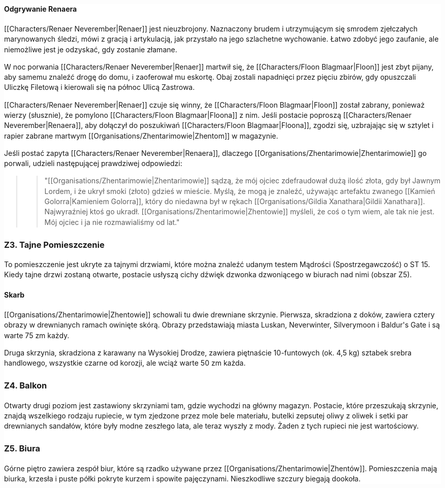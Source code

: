 #### Odgrywanie Renaera

[[Characters/Renaer Neverember\|Renaer]] jest nieuzbrojony. Naznaczony brudem i utrzymującym się smrodem zjełczałych marynowanych śledzi, mówi z gracją i artykulacją, jak przystało na jego szlachetne wychowanie. Łatwo zdobyć jego zaufanie, ale niemożliwe jest je odzyskać, gdy zostanie złamane.

W noc porwania [[Characters/Renaer Neverember\|Renaer]] martwił się, że [[Characters/Floon Blagmaar\|Floon]] jest zbyt pijany, aby samemu znaleźć drogę do domu, i zaoferował mu eskortę. Obaj zostali napadnięci przez pięciu zbirów, gdy opuszczali Uliczkę Filetową i kierowali się na północ Ulicą Zastrowa.

[[Characters/Renaer Neverember\|Renaer]] czuje się winny, że [[Characters/Floon Blagmaar\|Floon]] został zabrany, ponieważ wierzy (słusznie), że pomylono [[Characters/Floon Blagmaar\|Floona]] z nim. Jeśli postacie poproszą [[Characters/Renaer Neverember\|Renaera]], aby dołączył do poszukiwań [[Characters/Floon Blagmaar\|Floona]], zgodzi się, uzbrajając się w sztylet i rapier zabrane martwym [[Organisations/Zhentarimowie\|Zhentom]] w magazynie.

Jeśli postać zapyta [[Characters/Renaer Neverember\|Renaera]], dlaczego [[Organisations/Zhentarimowie\|Zhentarimowie]] go porwali, udzieli następującej prawdziwej odpowiedzi:

>>"[[Organisations/Zhentarimowie\|Zhentarimowie]] sądzą, że mój ojciec zdefraudował dużą ilość złota, gdy był Jawnym Lordem, i że ukrył smoki (złoto) gdzieś w mieście. Myślą, że mogą je znaleźć, używając artefaktu zwanego [[Kamień Golorra\|Kamieniem Golorra]], który do niedawna był w rękach [[Organisations/Gildia Xanathara\|Gildii Xanathara]]. Najwyraźniej ktoś go ukradł. [[Organisations/Zhentarimowie\|Zhentowie]] myśleli, że coś o tym wiem, ale tak nie jest. Mój ojciec i ja nie rozmawialiśmy od lat."

### Z3. Tajne Pomieszczenie

To pomieszczenie jest ukryte za tajnymi drzwiami, które można znaleźć udanym testem Mądrości (Spostrzegawczość) o ST 15. Kiedy tajne drzwi zostaną otwarte, postacie usłyszą cichy dźwięk dzwonka dzwoniącego w biurach nad nimi (obszar Z5).

#### Skarb

[[Organisations/Zhentarimowie\|Zhentowie]] schowali tu dwie drewniane skrzynie. Pierwsza, skradziona z doków, zawiera cztery obrazy w drewnianych ramach owinięte skórą. Obrazy przedstawiają miasta Luskan, Neverwinter, Silverymoon i Baldur's Gate i są warte 75 zm każdy.

Druga skrzynia, skradziona z karawany na Wysokiej Drodze, zawiera piętnaście 10-funtowych (ok. 4,5 kg) sztabek srebra handlowego, wszystkie czarne od korozji, ale wciąż warte 50 zm każda.

### Z4. Balkon

Otwarty drugi poziom jest zastawiony skrzyniami tam, gdzie wychodzi na główny magazyn. Postacie, które przeszukają skrzynie, znajdą wszelkiego rodzaju rupiecie, w tym zjedzone przez mole bele materiału, butelki zepsutej oliwy z oliwek i setki par drewnianych sandałów, które były modne zeszłego lata, ale teraz wyszły z mody. Żaden z tych rupieci nie jest wartościowy.

### Z5. Biura

Górne piętro zawiera zespół biur, które są rzadko używane przez [[Organisations/Zhentarimowie\|Zhentów]]. Pomieszczenia mają biurka, krzesła i puste półki pokryte kurzem i spowite pajęczynami. Nieszkodliwe szczury biegają dookoła.
